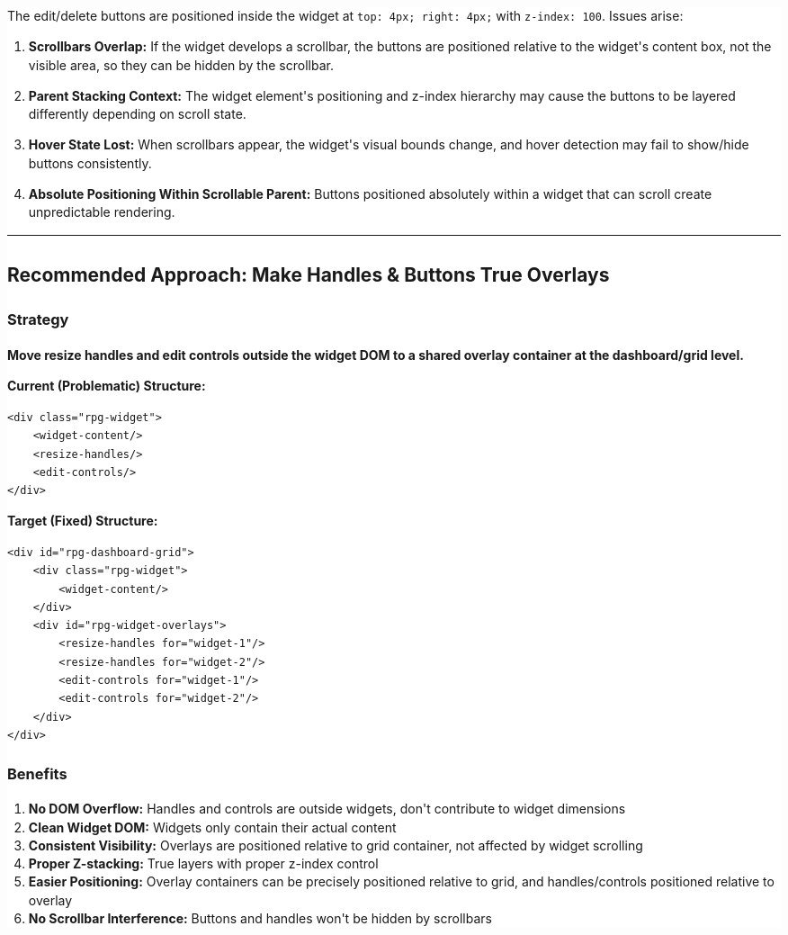 The edit/delete buttons are positioned inside the widget at `top: 4px; right: 4px;` with `z-index: 100`. Issues arise:

1. **Scrollbars Overlap:** If the widget develops a scrollbar, the buttons are positioned relative to the widget's content box, not the visible area, so they can be hidden by the scrollbar.

2. **Parent Stacking Context:** The widget element's positioning and z-index hierarchy may cause the buttons to be layered differently depending on scroll state.

3. **Hover State Lost:** When scrollbars appear, the widget's visual bounds change, and hover detection may fail to show/hide buttons consistently.

4. **Absolute Positioning Within Scrollable Parent:** Buttons positioned absolutely within a widget that can scroll create unpredictable rendering.

---

## Recommended Approach: Make Handles & Buttons True Overlays

### Strategy

**Move resize handles and edit controls outside the widget DOM to a shared overlay container at the dashboard/grid level.**

**Current (Problematic) Structure:**
```
<div class="rpg-widget">
    <widget-content/>
    <resize-handles/>
    <edit-controls/>
</div>
```

**Target (Fixed) Structure:**
```
<div id="rpg-dashboard-grid">
    <div class="rpg-widget">
        <widget-content/>
    </div>
    <div id="rpg-widget-overlays">
        <resize-handles for="widget-1"/>
        <resize-handles for="widget-2"/>
        <edit-controls for="widget-1"/>
        <edit-controls for="widget-2"/>
    </div>
</div>
```

### Benefits

1. **No DOM Overflow:** Handles and controls are outside widgets, don't contribute to widget dimensions
2. **Clean Widget DOM:** Widgets only contain their actual content
3. **Consistent Visibility:** Overlays are positioned relative to grid container, not affected by widget scrolling
4. **Proper Z-stacking:** True layers with proper z-index control
5. **Easier Positioning:** Overlay containers can be precisely positioned relative to grid, and handles/controls positioned relative to overlay
6. **No Scrollbar Interference:** Buttons and handles won't be hidden by scrollbars

